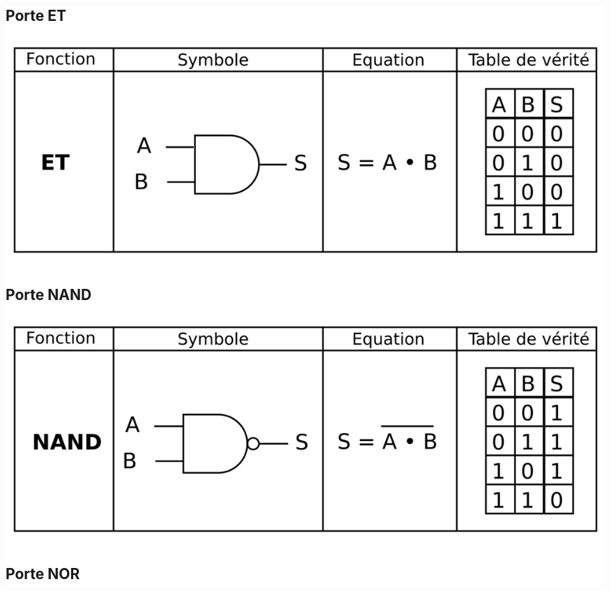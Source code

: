 

<section>

<h1 class="en_tete">Porte ET</h1>
<img src="./images/et-300dpi.png" style="top:8cm; left:2.65cm; width:54cm;" />
</section>



<section>

<h1 class="en_tete">Porte NAND</h1>
<img src="./images/nand-300dpi.png" style="top:8cm; left:2.65cm; width:54cm;" />
</section>



<section>

<h1 class="en_tete">Porte NOR</h1>